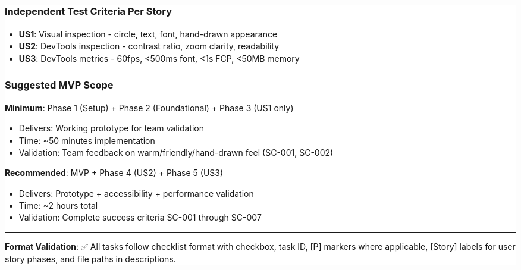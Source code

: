 ### Independent Test Criteria Per Story

- **US1**: Visual inspection - circle, text, font, hand-drawn appearance
- **US2**: DevTools inspection - contrast ratio, zoom clarity, readability
- **US3**: DevTools metrics - 60fps, <500ms font, <1s FCP, <50MB memory

### Suggested MVP Scope

**Minimum**: Phase 1 (Setup) + Phase 2 (Foundational) + Phase 3 (US1 only)
- Delivers: Working prototype for team validation
- Time: ~50 minutes implementation
- Validation: Team feedback on warm/friendly/hand-drawn feel (SC-001, SC-002)

**Recommended**: MVP + Phase 4 (US2) + Phase 5 (US3)
- Delivers: Prototype + accessibility + performance validation
- Time: ~2 hours total
- Validation: Complete success criteria SC-001 through SC-007

---

**Format Validation**: ✅ All tasks follow checklist format with checkbox, task ID, [P] markers where applicable, [Story] labels for user story phases, and file paths in descriptions.
